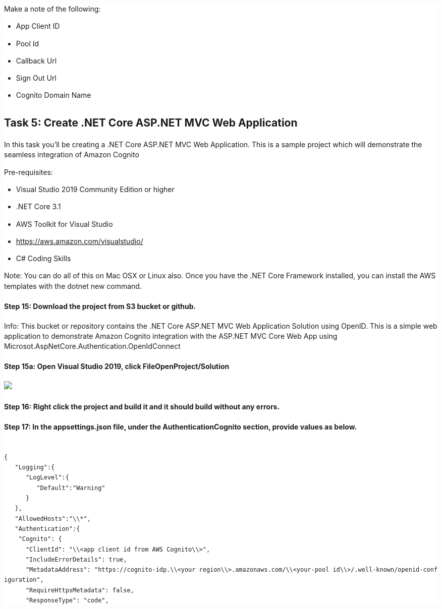 Make a note of the following:

-   App Client ID

-   Pool Id

-   Callback Url

-   Sign Out Url

-   Cognito Domain Name

Task 5: Create .NET Core ASP.NET MVC Web Application
----------------------------------------------------

In this task you’ll be creating a .NET Core ASP.NET MVC Web Application. This is
a sample project which will demonstrate the seamless integration of Amazon
Cognito

Pre-requisites:

-   Visual Studio 2019 Community Edition or higher

-   .NET Core 3.1

-   AWS Toolkit for Visual Studio

-   <https://aws.amazon.com/visualstudio/>

-   C\# Coding Skills

Note: You can do all of this on Mac OSX or Linux also. Once you have the .NET
Core Framework installed, you can install the AWS templates with the dotnet new
command.

#### Step 15: Download the project from S3 bucket or github.

Info: This bucket or repository contains the .NET Core ASP.NET MVC Web
Application Solution using OpenID. This is a simple web application to
demonstrate Amazon Cognito integration with the ASP.NET MVC Core Web App using
Microsot.AspNetCore.Authentication.OpenIdConnect

#### Step 15a: Open Visual Studio 2019, click FileOpenProject/Solution

![](meta/images/image16.png)

#### Step 16: Right click the project and build it and it should build without any errors.

#### Step 17: In the appsettings.json file, under the AuthenticationCognito section, provide values as below.

```

{
   "Logging":{
      "LogLevel":{
         "Default":"Warning"
      }
   },
   "AllowedHosts":"\\*",
   "Authentication":{
    "Cognito": {
      "ClientId": "\\<app client id from AWS Cognito\\>",
      "IncludeErrorDetails": true,
      "MetadataAddress": "https://cognito-idp.\\<your region\\>.amazonaws.com/\\<your-pool id\\>/.well-known/openid-configuration",
      "RequireHttpsMetadata": false,
      "ResponseType": "code",
```